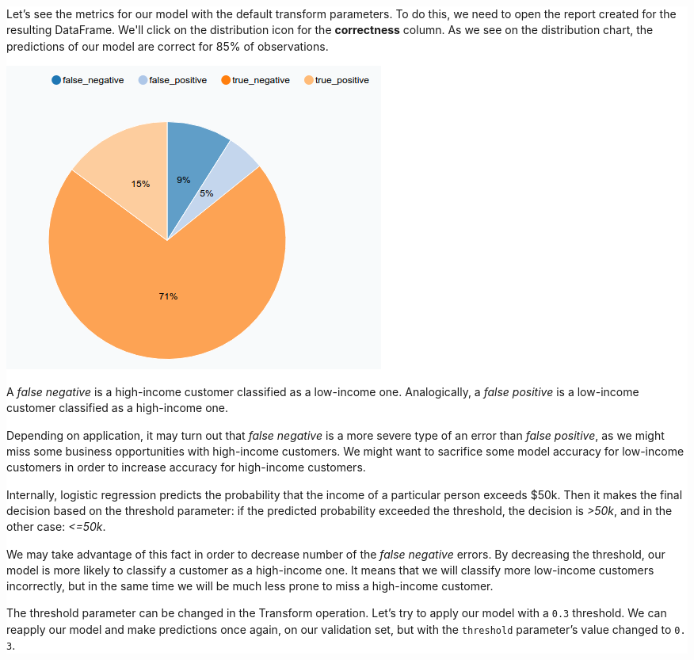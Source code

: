 Let’s see the metrics for our model with the default transform parameters.
To do this, we need to open the report created for the resulting DataFrame.
We'll click on the distribution icon for the **correctness** column.
As we see on the distribution chart, the predictions of our model are correct for 85% of observations.

<img class="centered-image img-responsive spacer" src="../img/usecases/income_predicting/image_4.png">

A *false negative* is a high-income customer classified as a low-income one.
Analogically, a *false positive* is a low-income customer classified as a high-income one.

Depending on application, it may turn out that *false negative* is a more severe type of an error than *false positive*,
as we might miss some business opportunities with high-income customers.
We might want to sacrifice some model accuracy for low-income customers in order to increase accuracy for high-income customers.

Internally, logistic regression predicts the probability that the income of a particular person exceeds $50k.
Then it makes the final decision based on the threshold parameter:
if the predicted probability exceeded the threshold, the decision is *>50k*, and in the other case: *<=50k*.

We may take advantage of this fact in order to decrease number of the *false negative* errors.
By decreasing the threshold, our model is more likely to classify a customer as a high-income one. It means that we will classify
more low-income customers incorrectly, but in the same time we will be much less prone to miss a high-income customer.

The threshold parameter can be changed in the Transform operation.
Let’s try to apply our model with a `0.3` threshold.
We can reapply our model and make predictions once again, on our validation set, but with the `threshold` parameter’s value changed to `0.3`.
